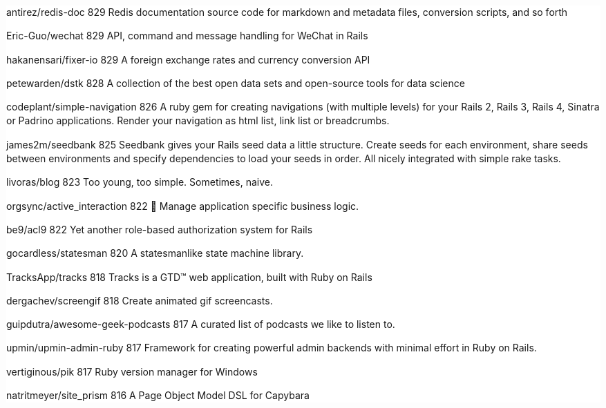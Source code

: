 
antirez/redis-doc                          829
Redis documentation source code for markdown and metadata files, conversion scripts, and so forth


Eric-Guo/wechat                            829
API, command and message handling for WeChat in Rails


hakanensari/fixer-io                       829
A foreign exchange rates and currency conversion API


petewarden/dstk                            828
A collection of the best open data sets and open-source tools for data science


codeplant/simple-navigation                826
A ruby gem for creating navigations (with multiple levels) for your Rails 2, Rails 3, Rails 4, Sinatra or Padrino applications.  Render your navigation as html list, link list or breadcrumbs.


james2m/seedbank                           825
Seedbank gives your Rails seed data a little structure. Create seeds for each environment, share seeds between environments and specify dependencies to load your seeds in order. All nicely integrated with simple rake tasks.


livoras/blog                               823
Too young, too simple. Sometimes, naive.


orgsync/active_interaction                 822
:briefcase: Manage application specific business logic.


be9/acl9                                   822
Yet another role-based authorization system for Rails


gocardless/statesman                       820
A statesmanlike state machine library.


TracksApp/tracks                           818
Tracks is a GTD™ web application, built with Ruby on Rails


dergachev/screengif                        818
Create animated gif screencasts.


guipdutra/awesome-geek-podcasts            817
A curated list of podcasts we like to listen to. 


upmin/upmin-admin-ruby                     817
Framework for creating powerful admin backends with minimal effort in Ruby on Rails.


vertiginous/pik                            817
Ruby version manager for Windows


natritmeyer/site_prism                     816
A Page Object Model DSL for Capybara
